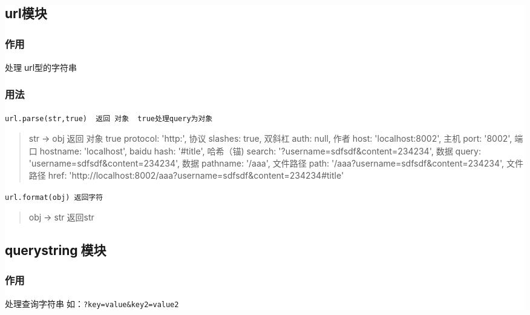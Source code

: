 











##	url模块

###	作用

处理 url型的字符串

###	用法

```
url.parse(str,true)  返回 对象	true处理query为对象
```

> str -> obj  返回 对象  true 
> protocol: 'http:',	协议
> slashes: true,	双斜杠
> auth: null,   作者
> host: 'localhost:8002',  主机
> port: '8002',	端口
> hostname: 'localhost',  baidu
> hash: '#title',	哈希（锚)
> search: '?username=sdfsdf&content=234234',	数据
> query: 'username=sdfsdf&content=234234',	数据
> pathname: '/aaa',	文件路径
> path: '/aaa?username=sdfsdf&content=234234',	文件路径
> href: 'http://localhost:8002/aaa?username=sdfsdf&content=234234#title'

```
url.format(obj) 返回字符
```

> obj -> str   返回str

















##	querystring 模块

###	作用

处理查询字符串 如：`?key=value&key2=value2`
